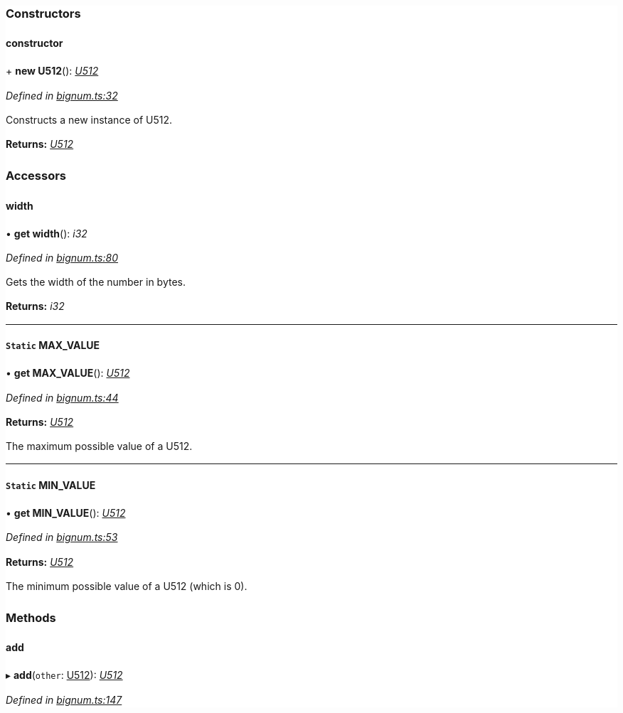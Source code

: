 ### Constructors

####  constructor

\+ **new U512**(): *[U512](#classes_bignum_u512md)*

*Defined in [bignum.ts:32](https://github.com/casper-network/casper-node/blob/d35ae61c/smart_contracts/contract_as/assembly/bignum.ts#L32)*

Constructs a new instance of U512.

**Returns:** *[U512](#classes_bignum_u512md)*

### Accessors

####  width

• **get width**(): *i32*

*Defined in [bignum.ts:80](https://github.com/casper-network/casper-node/blob/d35ae61c/smart_contracts/contract_as/assembly/bignum.ts#L80)*

Gets the width of the number in bytes.

**Returns:** *i32*

___

#### `Static` MAX_VALUE

• **get MAX_VALUE**(): *[U512](#classes_bignum_u512md)*

*Defined in [bignum.ts:44](https://github.com/casper-network/casper-node/blob/d35ae61c/smart_contracts/contract_as/assembly/bignum.ts#L44)*

**Returns:** *[U512](#classes_bignum_u512md)*

The maximum possible value of a U512.

___

#### `Static` MIN_VALUE

• **get MIN_VALUE**(): *[U512](#classes_bignum_u512md)*

*Defined in [bignum.ts:53](https://github.com/casper-network/casper-node/blob/d35ae61c/smart_contracts/contract_as/assembly/bignum.ts#L53)*

**Returns:** *[U512](#classes_bignum_u512md)*

The minimum possible value of a U512 (which is 0).

### Methods

####  add

▸ **add**(`other`: [U512](#classes_bignum_u512md)): *[U512](#classes_bignum_u512md)*

*Defined in [bignum.ts:147](https://github.com/casper-network/casper-node/blob/d35ae61c/smart_contracts/contract_as/assembly/bignum.ts#L147)*

